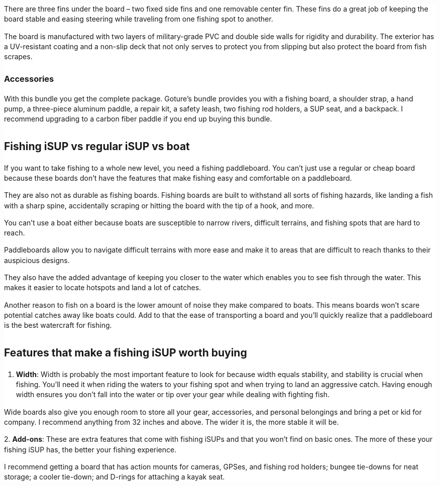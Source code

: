 There are three fins under the board – two fixed side fins and one removable center fin. These fins do a great job of keeping the board stable and easing steering while traveling from one fishing spot to another.

The board is manufactured with two layers of military-grade PVC and double side walls for rigidity and durability. The exterior has a UV-resistant coating and a non-slip deck that not only serves to protect you from slipping but also protect the board from fish scrapes.

### Accessories

With this bundle you get the complete package. Goture’s bundle provides you with a fishing board, a shoulder strap, a hand pump, a three-piece aluminum paddle, a repair kit, a safety leash, two fishing rod holders, a SUP seat, and a backpack. I recommend upgrading to a carbon fiber paddle if you end up buying this bundle.

## Fishing iSUP vs regular iSUP vs boat

If you want to take fishing to a whole new level, you need a fishing paddleboard. You can’t just use a regular or cheap board because these boards don’t have the features that make fishing easy and comfortable on a paddleboard.

They are also not as durable as fishing boards. Fishing boards are built to withstand all sorts of fishing hazards, like landing a fish with a sharp spine, accidentally scraping or hitting the board with the tip of a hook, and more.

You can’t use a boat either because boats are susceptible to narrow rivers, difficult terrains, and fishing spots that are hard to reach.

Paddleboards allow you to navigate difficult terrains with more ease and make it to areas that are difficult to reach thanks to their auspicious designs.

They also have the added advantage of keeping you closer to the water which enables you to see fish through the water. This makes it easier to locate hotspots and land a lot of catches.

Another reason to fish on a board is the lower amount of noise they make compared to boats. This means boards won’t scare potential catches away like boats could. Add to that the ease of transporting a board and you’ll quickly realize that a paddleboard is the best watercraft for fishing.

## Features that make a fishing iSUP worth buying

1. **Width**: Width is probably the most important feature to look for because width equals stability, and stability is crucial when fishing. You’ll need it when riding the waters to your fishing spot and when trying to land an aggressive catch. Having enough width ensures you don’t fall into the water or tip over your gear while dealing with fighting fish.

Wide boards also give you enough room to store all your gear, accessories, and personal belongings and bring a pet or kid for company. I recommend anything from 32 inches and above. The wider it is, the more stable it will be.

2\. **Add-ons**: These are extra features that come with fishing iSUPs and that you won’t find on basic ones. The more of these your fishing iSUP has, the better your fishing experience.

I recommend getting a board that has action mounts for cameras, GPSes, and fishing rod holders; bungee tie-downs for neat storage; a cooler tie-down; and D-rings for attaching a kayak seat.
